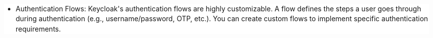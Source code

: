   - Authentication Flows: Keycloak's authentication flows are highly customizable.  A flow defines the steps a user goes through during authentication (e.g., username/password, OTP, etc.).  You can create custom flows to implement specific authentication requirements.

